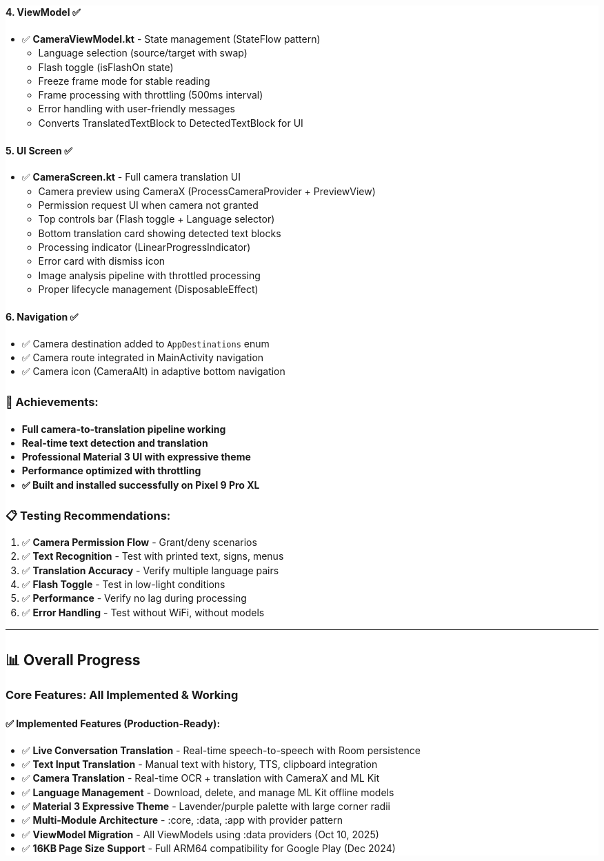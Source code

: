 #### 4. ViewModel ✅
- ✅ **CameraViewModel.kt** - State management (StateFlow pattern)
  - Language selection (source/target with swap)
  - Flash toggle (isFlashOn state)
  - Freeze frame mode for stable reading
  - Frame processing with throttling (500ms interval)
  - Error handling with user-friendly messages
  - Converts TranslatedTextBlock to DetectedTextBlock for UI

#### 5. UI Screen ✅
- ✅ **CameraScreen.kt** - Full camera translation UI
  - Camera preview using CameraX (ProcessCameraProvider + PreviewView)
  - Permission request UI when camera not granted
  - Top controls bar (Flash toggle + Language selector)
  - Bottom translation card showing detected text blocks
  - Processing indicator (LinearProgressIndicator)
  - Error card with dismiss icon
  - Image analysis pipeline with throttled processing
  - Proper lifecycle management (DisposableEffect)

#### 6. Navigation ✅
- ✅ Camera destination added to `AppDestinations` enum
- ✅ Camera route integrated in MainActivity navigation
- ✅ Camera icon (CameraAlt) in adaptive bottom navigation

### 🎯 Achievements:

- **Full camera-to-translation pipeline working**
- **Real-time text detection and translation**
- **Professional Material 3 UI with expressive theme**
- **Performance optimized with throttling**
- **✅ Built and installed successfully on Pixel 9 Pro XL**

### 📋 Testing Recommendations:

1. ✅ **Camera Permission Flow** - Grant/deny scenarios
2. ✅ **Text Recognition** - Test with printed text, signs, menus
3. ✅ **Translation Accuracy** - Verify multiple language pairs
4. ✅ **Flash Toggle** - Test in low-light conditions
5. ✅ **Performance** - Verify no lag during processing
6. ✅ **Error Handling** - Test without WiFi, without models

---

## 📊 Overall Progress

### Core Features: All Implemented & Working

#### ✅ Implemented Features (Production-Ready):
- ✅ **Live Conversation Translation** - Real-time speech-to-speech with Room persistence
- ✅ **Text Input Translation** - Manual text with history, TTS, clipboard integration  
- ✅ **Camera Translation** - Real-time OCR + translation with CameraX and ML Kit
- ✅ **Language Management** - Download, delete, and manage ML Kit offline models
- ✅ **Material 3 Expressive Theme** - Lavender/purple palette with large corner radii
- ✅ **Multi-Module Architecture** - :core, :data, :app with provider pattern
- ✅ **ViewModel Migration** - All ViewModels using :data providers (Oct 10, 2025)
- ✅ **16KB Page Size Support** - Full ARM64 compatibility for Google Play (Dec 2024)
